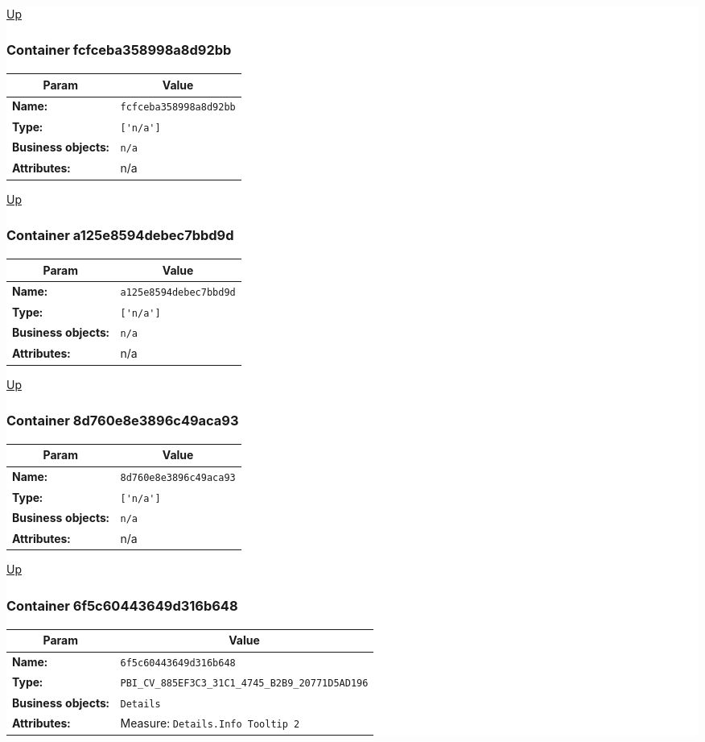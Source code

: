 [Up](#report-sections)




### Container fcfceba358998a8d92bb 

| Param  | Value  |
|---|---|
| **Name:** | `fcfceba358998a8d92bb` |
| **Type:** | `['n/a']` |
| **Business objects:**  | `n/a` | 
| **Attributes:**  | n/a | 

[Up](#report-sections)




### Container a125e8594debec7bbd9d 

| Param  | Value  |
|---|---|
| **Name:** | `a125e8594debec7bbd9d` |
| **Type:** | `['n/a']` |
| **Business objects:**  | `n/a` | 
| **Attributes:**  | n/a | 

[Up](#report-sections)




### Container 8d760e8e3896c49aca93 

| Param  | Value  |
|---|---|
| **Name:** | `8d760e8e3896c49aca93` |
| **Type:** | `['n/a']` |
| **Business objects:**  | `n/a` | 
| **Attributes:**  | n/a | 

[Up](#report-sections)




### Container 6f5c60443649d316b648 

| Param  | Value  |
|---|---|
| **Name:** | `6f5c60443649d316b648` |
| **Type:** | `PBI_CV_885EF3C3_31C1_4745_B2B9_20771D5AD196` |
| **Business objects:**  | `Details` | 
| **Attributes:**  | Measure: `Details.Info Tooltip 2` | 
